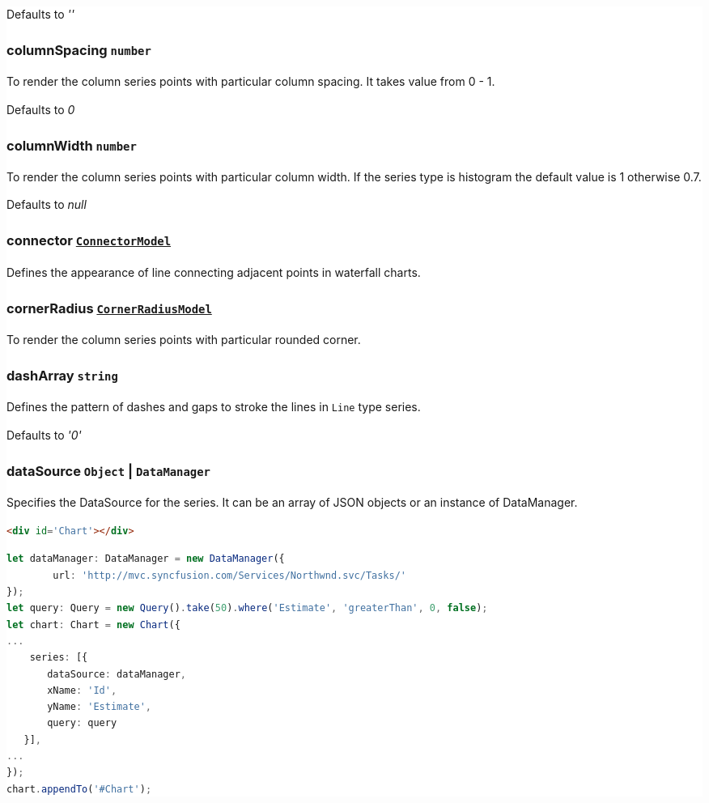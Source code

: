 Defaults to *''*

### columnSpacing `number`

To render the column series points with particular column spacing. It takes value from 0 - 1.

Defaults to *0*

### columnWidth `number`

To render the column series points with particular column width. If the series type is histogram the
default value is 1 otherwise 0.7.

Defaults to *null*

### connector [`ConnectorModel`](./api-connectorModel.html)

Defines the appearance of line connecting adjacent points in waterfall charts.

### cornerRadius [`CornerRadiusModel`](./api-cornerRadiusModel.html)

To render the column series points with particular rounded corner.

### dashArray `string`

Defines the pattern of dashes and gaps to stroke the lines in `Line` type series.

Defaults to *'0'*

### dataSource `Object` &#124;  `DataManager`

Specifies the DataSource for the series. It can be an array of JSON objects or an instance of DataManager.
```html
<div id='Chart'></div>
```
```typescript
let dataManager: DataManager = new DataManager({
        url: 'http://mvc.syncfusion.com/Services/Northwnd.svc/Tasks/'
});
let query: Query = new Query().take(50).where('Estimate', 'greaterThan', 0, false);
let chart: Chart = new Chart({
...
    series: [{
       dataSource: dataManager,
       xName: 'Id',
       yName: 'Estimate',
       query: query
   }],
...
});
chart.appendTo('#Chart');
```
